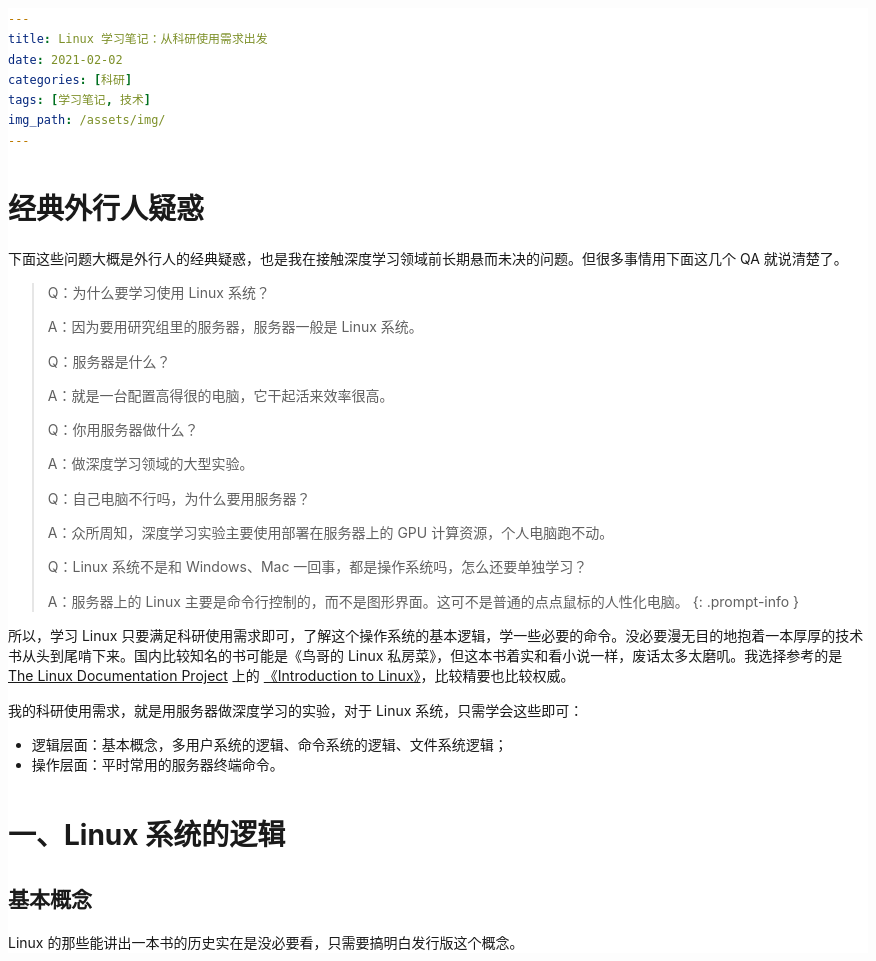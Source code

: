 ```yaml
---
title: Linux 学习笔记：从科研使用需求出发
date: 2021-02-02
categories: [科研]
tags: [学习笔记, 技术]
img_path: /assets/img/
---
```




# 经典外行人疑惑

下面这些问题大概是外行人的经典疑惑，也是我在接触深度学习领域前长期悬而未决的问题。但很多事情用下面这几个 QA 就说清楚了。

> Q：为什么要学习使用 Linux 系统？
> 
> A：因为要用研究组里的服务器，服务器一般是 Linux 系统。
> 
> Q：服务器是什么？
> 
> A：就是一台配置高得很的电脑，它干起活来效率很高。
> 
> Q：你用服务器做什么？
> 
> A：做深度学习领域的大型实验。
> 
> Q：自己电脑不行吗，为什么要用服务器？
> 
> A：众所周知，深度学习实验主要使用部署在服务器上的 GPU 计算资源，个人电脑跑不动。
> 
> Q：Linux 系统不是和 Windows、Mac 一回事，都是操作系统吗，怎么还要单独学习？
> 
> A：服务器上的 Linux 主要是命令行控制的，而不是图形界面。这可不是普通的点点鼠标的人性化电脑。
{: .prompt-info }


所以，学习 Linux 只要满足科研使用需求即可，了解这个操作系统的基本逻辑，学一些必要的命令。没必要漫无目的地抱着一本厚厚的技术书从头到尾啃下来。国内比较知名的书可能是《鸟哥的 Linux 私房菜》，但这本书着实和看小说一样，废话太多太磨叽。我选择参考的是 [The Linux Documentation Project](https://tldp.org) 上的 [《Introduction to Linux》](https://tldp.org/LDP/intro-linux/intro-linux.pdf)，比较精要也比较权威。

我的科研使用需求，就是用服务器做深度学习的实验，对于 Linux 系统，只需学会这些即可：
- 逻辑层面：基本概念，多用户系统的逻辑、命令系统的逻辑、文件系统逻辑；
- 操作层面：平时常用的服务器终端命令。

# 一、Linux 系统的逻辑

## 基本概念

Linux 的那些能讲出一本书的历史实在是没必要看，只需要搞明白发行版这个概念。
